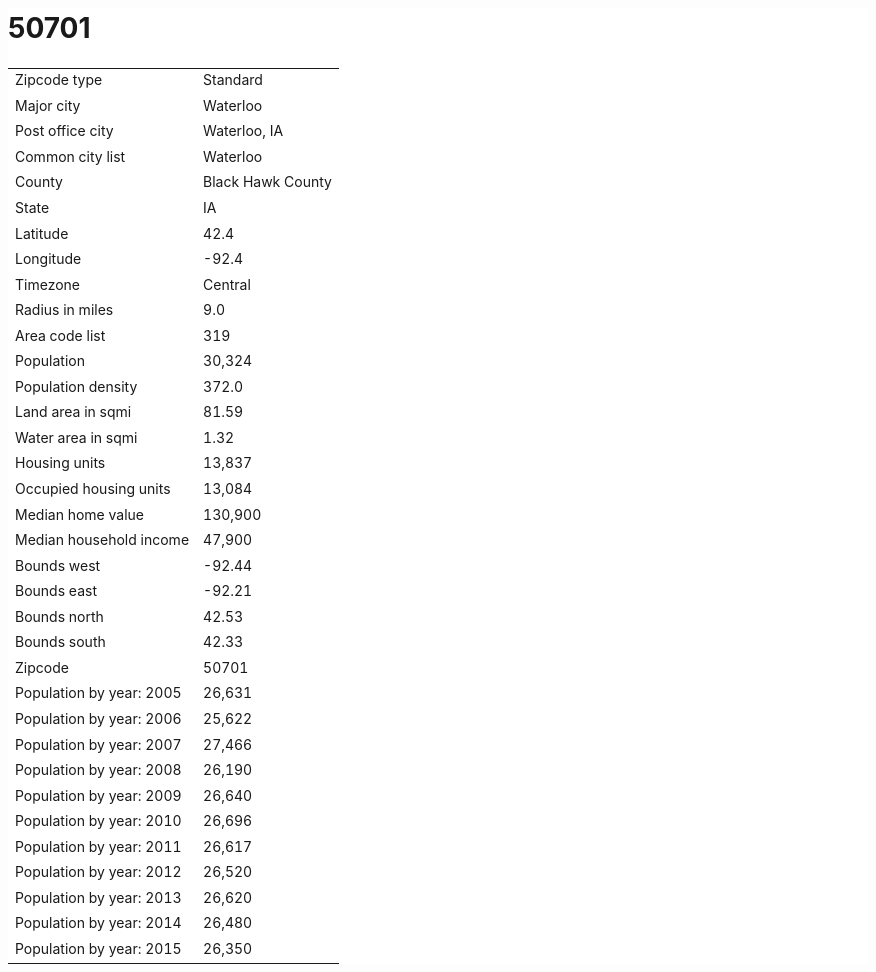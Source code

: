 50701
=====
|||
|--|--|
|Zipcode type|Standard|
|Major city|Waterloo|
|Post office city|Waterloo, IA|
|Common city list|Waterloo|
|County|Black Hawk County|
|State|IA|
|Latitude|42.4|
|Longitude|-92.4|
|Timezone|Central|
|Radius in miles|9.0|
|Area code list|319|
|Population|30,324|
|Population density|372.0|
|Land area in sqmi|81.59|
|Water area in sqmi|1.32|
|Housing units|13,837|
|Occupied housing units|13,084|
|Median home value|130,900|
|Median household income|47,900|
|Bounds west|-92.44|
|Bounds east|-92.21|
|Bounds north|42.53|
|Bounds south|42.33|
|Zipcode|50701|
|Population by year: 2005|26,631|
|Population by year: 2006|25,622|
|Population by year: 2007|27,466|
|Population by year: 2008|26,190|
|Population by year: 2009|26,640|
|Population by year: 2010|26,696|
|Population by year: 2011|26,617|
|Population by year: 2012|26,520|
|Population by year: 2013|26,620|
|Population by year: 2014|26,480|
|Population by year: 2015|26,350|
